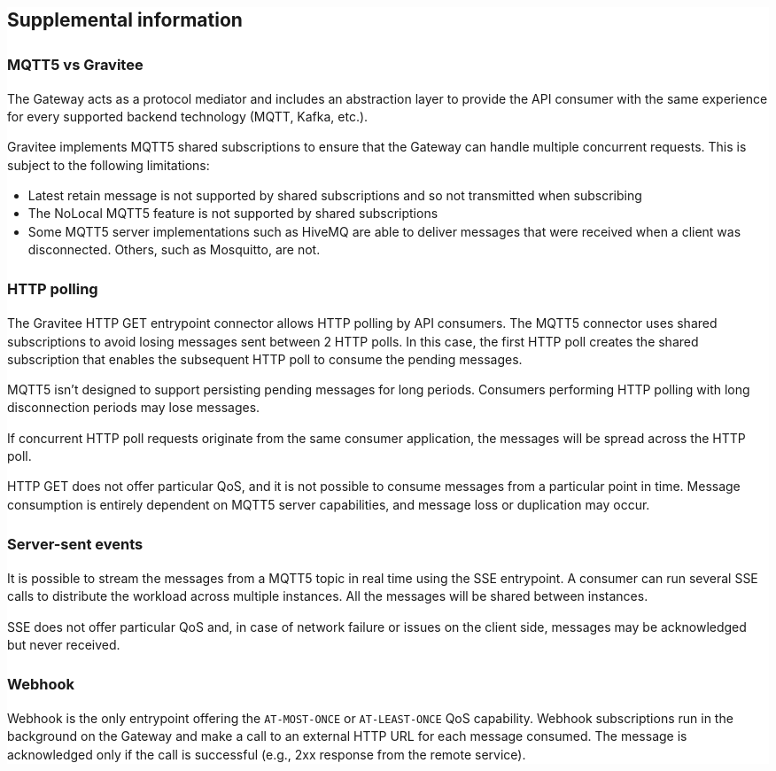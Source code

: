 ## Supplemental information <a href="#user-content-a-word-on" id="user-content-a-word-on"></a>

### MQTT5 vs Gravitee <a href="#user-content-mqtt5-vs-gravitee" id="user-content-mqtt5-vs-gravitee"></a>

The Gateway acts as a protocol mediator and includes an abstraction layer to provide the API consumer with the same experience for every supported backend technology (MQTT, Kafka, etc.).

Gravitee implements MQTT5 shared subscriptions to ensure that the Gateway can handle multiple concurrent requests. This is subject to the following limitations:

* Latest retain message is not supported by shared subscriptions and so not transmitted when subscribing
* The NoLocal MQTT5 feature is not supported by shared subscriptions
* Some MQTT5 server implementations such as HiveMQ are able to deliver messages that were received when a client was disconnected. Others, such as Mosquitto, are not.

### HTTP polling <a href="#user-content-http-polling" id="user-content-http-polling"></a>

The Gravitee HTTP GET entrypoint connector allows HTTP polling by API consumers. The MQTT5 connector uses shared subscriptions to avoid losing messages sent between 2 HTTP polls. In this case, the first HTTP poll creates the shared subscription that enables the subsequent HTTP poll to consume the pending messages.

MQTT5 isn’t designed to support persisting pending messages for long periods. Consumers performing HTTP polling with long disconnection periods may lose messages.

If concurrent HTTP poll requests originate from the same consumer application, the messages will be spread across the HTTP poll.

HTTP GET does not offer particular QoS, and it is not possible to consume messages from a particular point in time. Message consumption is entirely dependent on MQTT5 server capabilities, and message loss or duplication may occur.

### Server-sent events <a href="#user-content-server-side-event" id="user-content-server-side-event"></a>

It is possible to stream the messages from a MQTT5 topic in real time using the SSE entrypoint. A consumer can run several SSE calls to distribute the workload across multiple instances. All the messages will be shared between instances.

SSE does not offer particular QoS and, in case of network failure or issues on the client side, messages may be acknowledged but never received.

### Webhook <a href="#user-content-webhook" id="user-content-webhook"></a>

Webhook is the only entrypoint offering the `AT-MOST-ONCE` or `AT-LEAST-ONCE` QoS capability. Webhook subscriptions run in the background on the Gateway and make a call to an external HTTP URL for each message consumed. The message is acknowledged only if the call is successful (e.g., 2xx response from the remote service).
